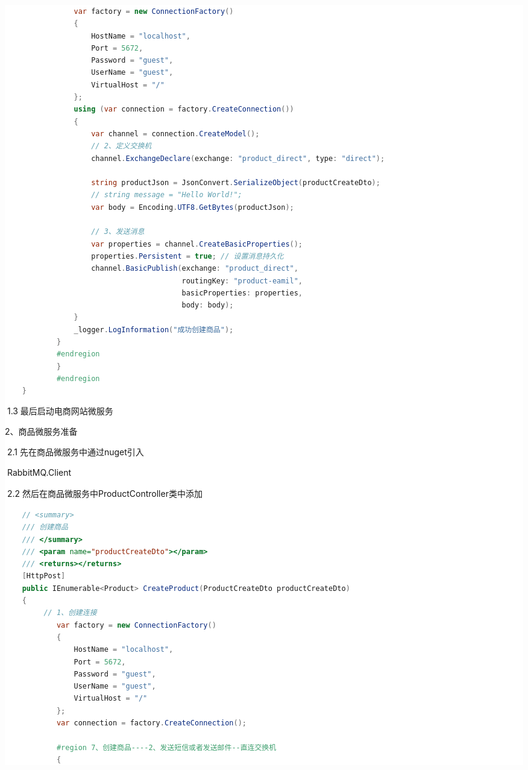 ```c#
                var factory = new ConnectionFactory()
                {
                    HostName = "localhost",
                    Port = 5672,
                    Password = "guest",
                    UserName = "guest",
                    VirtualHost = "/"
                };
                using (var connection = factory.CreateConnection())
                {
                    var channel = connection.CreateModel();
                    // 2、定义交换机
                    channel.ExchangeDeclare(exchange: "product_direct", type: "direct");

                    string productJson = JsonConvert.SerializeObject(productCreateDto);
                    // string message = "Hello World!";
                    var body = Encoding.UTF8.GetBytes(productJson);

                    // 3、发送消息
                    var properties = channel.CreateBasicProperties();
                    properties.Persistent = true; // 设置消息持久化
                    channel.BasicPublish(exchange: "product_direct",
                                         routingKey: "product-eamil",
                                         basicProperties: properties,
                                         body: body);
                }
                _logger.LogInformation("成功创建商品");
            }
            #endregion
            }
            #endregion
    }
```

​      1.3 最后启动电商网站微服务

2、商品微服务准备

​    2.1 先在商品微服务中通过nuget引入

​			RabbitMQ.Client

​	2.2 然后在商品微服务中ProductController类中添加

```c#
	// <summary>
    /// 创建商品
    /// </summary>
    /// <param name="productCreateDto"></param>
    /// <returns></returns>
    [HttpPost]
    public IEnumerable<Product> CreateProduct(ProductCreateDto productCreateDto)
    {
    	 // 1、创建连接
            var factory = new ConnectionFactory()
            {
                HostName = "localhost",
                Port = 5672,
                Password = "guest",
                UserName = "guest",
                VirtualHost = "/"
            };
            var connection = factory.CreateConnection();
           
            #region 7、创建商品----2、发送短信或者发送邮件--直连交换机
            {
```